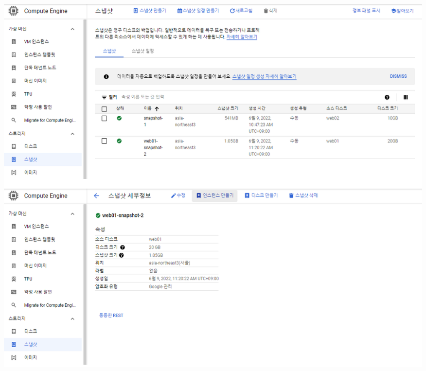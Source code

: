 ![image-20220609112355068](md-images/0609/image-20220609112355068.png)

![image-20220609112428182](md-images/0609/image-20220609112428182.png)
